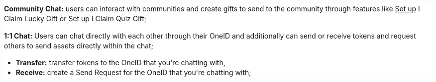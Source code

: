 **Community Chat:** users can interact with communities and create gifts to send to the community through features like [Set up](https://docs.coin98.com/products/coin98-super-wallet/mobile/coin98-chat/how-to-set-up-a-lucky-gift) I [Claim](https://docs.coin98.com/products/coin98-super-wallet/mobile/coin98-chat/how-to-receive-a-lucky-gift) Lucky Gift or [Set up](https://docs.coin98.com/products/coin98-super-wallet/mobile/coin98-chat/how-to-set-up-a-quiz-gift) I [Claim](https://docs.coin98.com/products/coin98-super-wallet/mobile/coin98-chat/how-to-receive-a-quiz-gift) Quiz Gift;

**1:1 Chat:** Users can chat directly with each other through their OneID and additionally can send or receive tokens and request others to send assets directly within the chat;

* **Transfer:** transfer tokens to the OneID that you're chatting with,
* **Receive:** create a Send Request for the OneID that you're chatting with;
